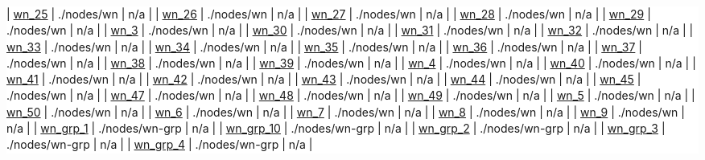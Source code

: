 | <a name="module_wn_25"></a> [wn\_25](#module\_wn\_25) | ./nodes/wn | n/a |
| <a name="module_wn_26"></a> [wn\_26](#module\_wn\_26) | ./nodes/wn | n/a |
| <a name="module_wn_27"></a> [wn\_27](#module\_wn\_27) | ./nodes/wn | n/a |
| <a name="module_wn_28"></a> [wn\_28](#module\_wn\_28) | ./nodes/wn | n/a |
| <a name="module_wn_29"></a> [wn\_29](#module\_wn\_29) | ./nodes/wn | n/a |
| <a name="module_wn_3"></a> [wn\_3](#module\_wn\_3) | ./nodes/wn | n/a |
| <a name="module_wn_30"></a> [wn\_30](#module\_wn\_30) | ./nodes/wn | n/a |
| <a name="module_wn_31"></a> [wn\_31](#module\_wn\_31) | ./nodes/wn | n/a |
| <a name="module_wn_32"></a> [wn\_32](#module\_wn\_32) | ./nodes/wn | n/a |
| <a name="module_wn_33"></a> [wn\_33](#module\_wn\_33) | ./nodes/wn | n/a |
| <a name="module_wn_34"></a> [wn\_34](#module\_wn\_34) | ./nodes/wn | n/a |
| <a name="module_wn_35"></a> [wn\_35](#module\_wn\_35) | ./nodes/wn | n/a |
| <a name="module_wn_36"></a> [wn\_36](#module\_wn\_36) | ./nodes/wn | n/a |
| <a name="module_wn_37"></a> [wn\_37](#module\_wn\_37) | ./nodes/wn | n/a |
| <a name="module_wn_38"></a> [wn\_38](#module\_wn\_38) | ./nodes/wn | n/a |
| <a name="module_wn_39"></a> [wn\_39](#module\_wn\_39) | ./nodes/wn | n/a |
| <a name="module_wn_4"></a> [wn\_4](#module\_wn\_4) | ./nodes/wn | n/a |
| <a name="module_wn_40"></a> [wn\_40](#module\_wn\_40) | ./nodes/wn | n/a |
| <a name="module_wn_41"></a> [wn\_41](#module\_wn\_41) | ./nodes/wn | n/a |
| <a name="module_wn_42"></a> [wn\_42](#module\_wn\_42) | ./nodes/wn | n/a |
| <a name="module_wn_43"></a> [wn\_43](#module\_wn\_43) | ./nodes/wn | n/a |
| <a name="module_wn_44"></a> [wn\_44](#module\_wn\_44) | ./nodes/wn | n/a |
| <a name="module_wn_45"></a> [wn\_45](#module\_wn\_45) | ./nodes/wn | n/a |
| <a name="module_wn_47"></a> [wn\_47](#module\_wn\_47) | ./nodes/wn | n/a |
| <a name="module_wn_48"></a> [wn\_48](#module\_wn\_48) | ./nodes/wn | n/a |
| <a name="module_wn_49"></a> [wn\_49](#module\_wn\_49) | ./nodes/wn | n/a |
| <a name="module_wn_5"></a> [wn\_5](#module\_wn\_5) | ./nodes/wn | n/a |
| <a name="module_wn_50"></a> [wn\_50](#module\_wn\_50) | ./nodes/wn | n/a |
| <a name="module_wn_6"></a> [wn\_6](#module\_wn\_6) | ./nodes/wn | n/a |
| <a name="module_wn_7"></a> [wn\_7](#module\_wn\_7) | ./nodes/wn | n/a |
| <a name="module_wn_8"></a> [wn\_8](#module\_wn\_8) | ./nodes/wn | n/a |
| <a name="module_wn_9"></a> [wn\_9](#module\_wn\_9) | ./nodes/wn | n/a |
| <a name="module_wn_grp_1"></a> [wn\_grp\_1](#module\_wn\_grp\_1) | ./nodes/wn-grp | n/a |
| <a name="module_wn_grp_10"></a> [wn\_grp\_10](#module\_wn\_grp\_10) | ./nodes/wn-grp | n/a |
| <a name="module_wn_grp_2"></a> [wn\_grp\_2](#module\_wn\_grp\_2) | ./nodes/wn-grp | n/a |
| <a name="module_wn_grp_3"></a> [wn\_grp\_3](#module\_wn\_grp\_3) | ./nodes/wn-grp | n/a |
| <a name="module_wn_grp_4"></a> [wn\_grp\_4](#module\_wn\_grp\_4) | ./nodes/wn-grp | n/a |